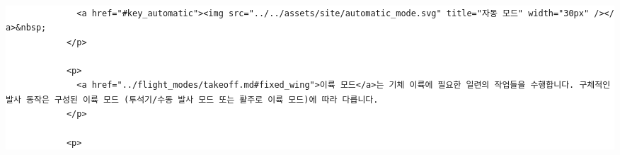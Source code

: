                   <a href="#key_automatic"><img src="../../assets/site/automatic_mode.svg" title="자동 모드" width="30px" /></a>&nbsp;
                </p>
                
                <p>
                  <a href="../flight_modes/takeoff.md#fixed_wing">이륙 모드</a>는 기체 이륙에 필요한 일련의 작업들을 수행합니다. 구체적인 발사 동작은 구성된 이륙 모드 (투석기/수동 발사 모드 또는 활주로 이륙 모드)에 따라 다릅니다.
                </p>
                
                <p>
                  
